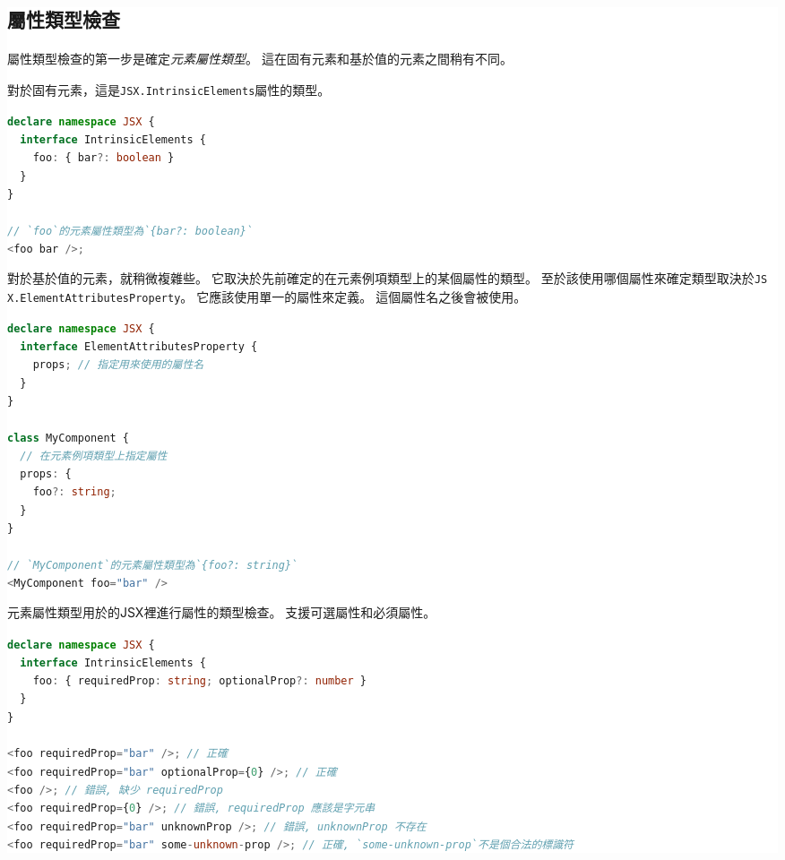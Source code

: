 ## 屬性類型檢查

屬性類型檢查的第一步是確定*元素屬性類型*。
這在固有元素和基於值的元素之間稍有不同。

對於固有元素，這是`JSX.IntrinsicElements`屬性的類型。

```ts
declare namespace JSX {
  interface IntrinsicElements {
    foo: { bar?: boolean }
  }
}

// `foo`的元素屬性類型為`{bar?: boolean}`
<foo bar />;
```

對於基於值的元素，就稍微複雜些。
它取決於先前確定的在元素例項類型上的某個屬性的類型。
至於該使用哪個屬性來確定類型取決於`JSX.ElementAttributesProperty`。
它應該使用單一的屬性來定義。
這個屬性名之後會被使用。

```ts
declare namespace JSX {
  interface ElementAttributesProperty {
    props; // 指定用來使用的屬性名
  }
}

class MyComponent {
  // 在元素例項類型上指定屬性
  props: {
    foo?: string;
  }
}

// `MyComponent`的元素屬性類型為`{foo?: string}`
<MyComponent foo="bar" />
```

元素屬性類型用於的JSX裡進行屬性的類型檢查。
支援可選屬性和必須屬性。

```ts
declare namespace JSX {
  interface IntrinsicElements {
    foo: { requiredProp: string; optionalProp?: number }
  }
}

<foo requiredProp="bar" />; // 正確
<foo requiredProp="bar" optionalProp={0} />; // 正確
<foo />; // 錯誤, 缺少 requiredProp
<foo requiredProp={0} />; // 錯誤, requiredProp 應該是字元串
<foo requiredProp="bar" unknownProp />; // 錯誤, unknownProp 不存在
<foo requiredProp="bar" some-unknown-prop />; // 正確, `some-unknown-prop`不是個合法的標識符
```
